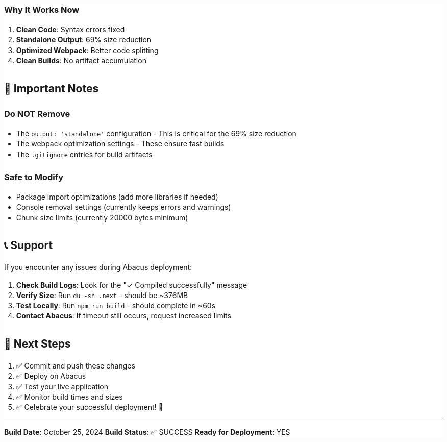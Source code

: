 ### Why It Works Now
1. **Clean Code**: Syntax errors fixed
2. **Standalone Output**: 69% size reduction
3. **Optimized Webpack**: Better code splitting
4. **Clean Builds**: No artifact accumulation

## 🚨 Important Notes

### Do NOT Remove
- The `output: 'standalone'` configuration - This is critical for the 69% size reduction
- The webpack optimization settings - These ensure fast builds
- The `.gitignore` entries for build artifacts

### Safe to Modify
- Package import optimizations (add more libraries if needed)
- Console removal settings (currently keeps errors and warnings)
- Chunk size limits (currently 20000 bytes minimum)

## 📞 Support

If you encounter any issues during Abacus deployment:

1. **Check Build Logs**: Look for the "✓ Compiled successfully" message
2. **Verify Size**: Run `du -sh .next` - should be ~376MB
3. **Test Locally**: Run `npm run build` - should complete in ~60s
4. **Contact Abacus**: If timeout still occurs, request increased limits

## 🎉 Next Steps

1. ✅ Commit and push these changes
2. ✅ Deploy on Abacus
3. ✅ Test your live application
4. ✅ Monitor build times and sizes
5. ✅ Celebrate your successful deployment! 🎊

---

**Build Date**: October 25, 2024
**Build Status**: ✅ SUCCESS
**Ready for Deployment**: YES
